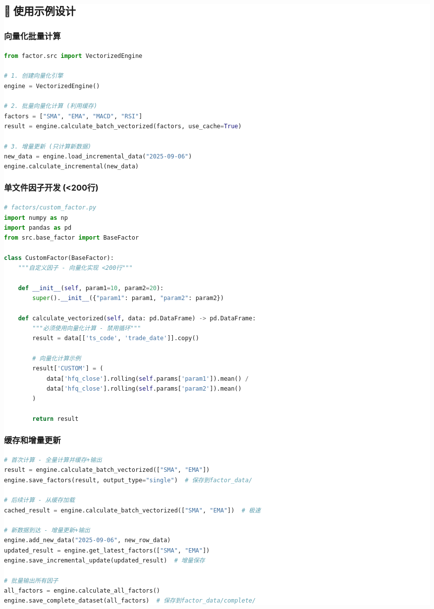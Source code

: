 
## 🚀 使用示例设计

### 向量化批量计算
```python
from factor.src import VectorizedEngine

# 1. 创建向量化引擎
engine = VectorizedEngine()

# 2. 批量向量化计算 (利用缓存)
factors = ["SMA", "EMA", "MACD", "RSI"]
result = engine.calculate_batch_vectorized(factors, use_cache=True)

# 3. 增量更新 (只计算新数据)
new_data = engine.load_incremental_data("2025-09-06")
engine.calculate_incremental(new_data)
```

### 单文件因子开发 (<200行)
```python
# factors/custom_factor.py
import numpy as np
import pandas as pd
from src.base_factor import BaseFactor

class CustomFactor(BaseFactor):
    """自定义因子 - 向量化实现 <200行"""
    
    def __init__(self, param1=10, param2=20):
        super().__init__({"param1": param1, "param2": param2})
    
    def calculate_vectorized(self, data: pd.DataFrame) -> pd.DataFrame:
        """必须使用向量化计算 - 禁用循环"""
        result = data[['ts_code', 'trade_date']].copy()
        
        # 向量化计算示例
        result['CUSTOM'] = (
            data['hfq_close'].rolling(self.params['param1']).mean() /
            data['hfq_close'].rolling(self.params['param2']).mean()
        )
        
        return result
```

### 缓存和增量更新
```python
# 首次计算 - 全量计算并缓存+输出
result = engine.calculate_batch_vectorized(["SMA", "EMA"])
engine.save_factors(result, output_type="single")  # 保存到factor_data/

# 后续计算 - 从缓存加载
cached_result = engine.calculate_batch_vectorized(["SMA", "EMA"])  # 极速

# 新数据到达 - 增量更新+输出
engine.add_new_data("2025-09-06", new_row_data)
updated_result = engine.get_latest_factors(["SMA", "EMA"])
engine.save_incremental_update(updated_result)  # 增量保存

# 批量输出所有因子
all_factors = engine.calculate_all_factors()
engine.save_complete_dataset(all_factors)  # 保存到factor_data/complete/
```
